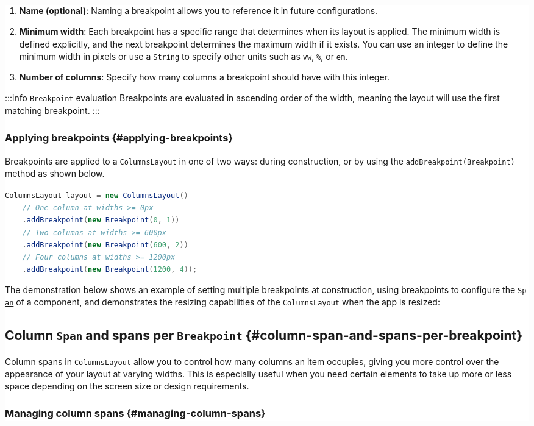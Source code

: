 1. **Name (optional)**:
Naming a breakpoint allows you to reference it in future configurations.

2. **Minimum width**:
Each breakpoint has a specific range that determines when its layout is applied. The minimum width is defined explicitly, and the next breakpoint determines the maximum width if it exists. You can use an integer to define the minimum width in pixels or use a `String` to specify other units such as `vw`, `%`, or `em`.

3. **Number of columns**:
Specify how many columns a breakpoint should have with this integer.


:::info `Breakpoint` evaluation
Breakpoints are evaluated in ascending order of the width, meaning the layout will use the first matching breakpoint.
:::


### Applying breakpoints {#applying-breakpoints}

Breakpoints are applied to a `ColumnsLayout` in one of two ways: during construction, or by using the `addBreakpoint(Breakpoint)` method as shown below. 

```java
ColumnsLayout layout = new ColumnsLayout()
    // One column at widths >= 0px
    .addBreakpoint(new Breakpoint(0, 1))
    // Two columns at widths >= 600px
    .addBreakpoint(new Breakpoint(600, 2))
    // Four columns at widths >= 1200px
    .addBreakpoint(new Breakpoint(1200, 4));  
```

The demonstration below shows an example of setting multiple breakpoints at construction, using breakpoints to configure the [`Span`](#column-span-and-spans-per-breakpoint) of a component, and demonstrates the resizing capabilities of the `ColumnsLayout` when the app is resized:

<ComponentDemo 
path='/webforj/columnslayoutbreakpoints?' 
javaE='https://raw.githubusercontent.com/webforj/webforj-documentation/refs/heads/main/src/main/java/com/webforj/samples/views/columnslayout/ColumnsLayoutBreakpointsView.java'
height="375px"
/>

## Column `Span` and spans per `Breakpoint` {#column-span-and-spans-per-breakpoint}

Column spans in `ColumnsLayout` allow you to control how many columns an item occupies, giving you more control over the appearance of your layout at varying widths. This is especially useful when you need certain elements to take up more or less space depending on the screen size or design requirements.

### Managing column spans {#managing-column-spans}
